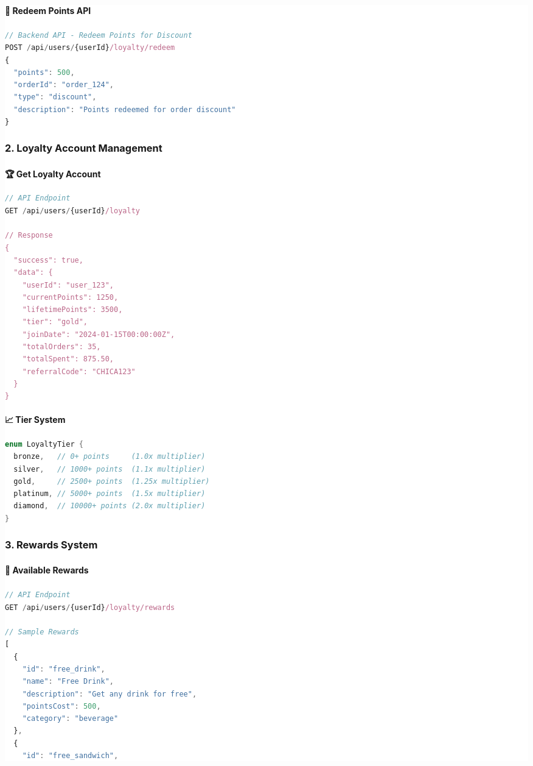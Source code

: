 #### **🎁 Redeem Points API**
```javascript
// Backend API - Redeem Points for Discount
POST /api/users/{userId}/loyalty/redeem
{
  "points": 500,
  "orderId": "order_124",
  "type": "discount",
  "description": "Points redeemed for order discount"
}
```

### **2. Loyalty Account Management**

#### **🏆 Get Loyalty Account**
```javascript
// API Endpoint
GET /api/users/{userId}/loyalty

// Response
{
  "success": true,
  "data": {
    "userId": "user_123",
    "currentPoints": 1250,
    "lifetimePoints": 3500,
    "tier": "gold",
    "joinDate": "2024-01-15T00:00:00Z",
    "totalOrders": 35,
    "totalSpent": 875.50,
    "referralCode": "CHICA123"
  }
}
```

#### **📈 Tier System**
```dart
enum LoyaltyTier {
  bronze,   // 0+ points     (1.0x multiplier)
  silver,   // 1000+ points  (1.1x multiplier)
  gold,     // 2500+ points  (1.25x multiplier)
  platinum, // 5000+ points  (1.5x multiplier)
  diamond,  // 10000+ points (2.0x multiplier)
}
```

### **3. Rewards System**

#### **🎁 Available Rewards**
```javascript
// API Endpoint
GET /api/users/{userId}/loyalty/rewards

// Sample Rewards
[
  {
    "id": "free_drink",
    "name": "Free Drink",
    "description": "Get any drink for free",
    "pointsCost": 500,
    "category": "beverage"
  },
  {
    "id": "free_sandwich",
```